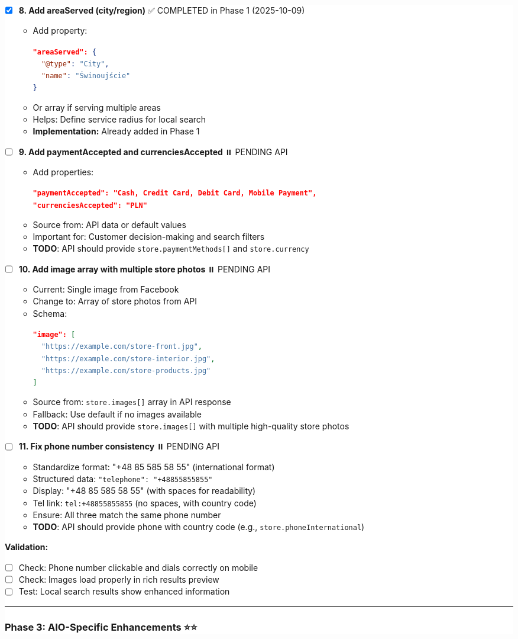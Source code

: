 - [x] **8. Add areaServed (city/region)** ✅ COMPLETED in Phase 1 (2025-10-09)
  - Add property:
    ```json
    "areaServed": {
      "@type": "City",
      "name": "Świnoujście"
    }
    ```
  - Or array if serving multiple areas
  - Helps: Define service radius for local search
  - **Implementation:** Already added in Phase 1

- [ ] **9. Add paymentAccepted and currenciesAccepted** ⏸️ PENDING API
  - Add properties:
    ```json
    "paymentAccepted": "Cash, Credit Card, Debit Card, Mobile Payment",
    "currenciesAccepted": "PLN"
    ```
  - Source from: API data or default values
  - Important for: Customer decision-making and search filters
  - **TODO**: API should provide `store.paymentMethods[]` and `store.currency`

- [ ] **10. Add image array with multiple store photos** ⏸️ PENDING API
  - Current: Single image from Facebook
  - Change to: Array of store photos from API
  - Schema:
    ```json
    "image": [
      "https://example.com/store-front.jpg",
      "https://example.com/store-interior.jpg",
      "https://example.com/store-products.jpg"
    ]
    ```
  - Source from: `store.images[]` array in API response
  - Fallback: Use default if no images available
  - **TODO**: API should provide `store.images[]` with multiple high-quality store photos

- [ ] **11. Fix phone number consistency** ⏸️ PENDING API
  - Standardize format: "+48 85 585 58 55" (international format)
  - Structured data: `"telephone": "+48855855855"`
  - Display: "+48 85 585 58 55" (with spaces for readability)
  - Tel link: `tel:+48855855855` (no spaces, with country code)
  - Ensure: All three match the same phone number
  - **TODO**: API should provide phone with country code (e.g., `store.phoneInternational`)

**Validation:**
- [ ] Check: Phone number clickable and dials correctly on mobile
- [ ] Check: Images load properly in rich results preview
- [ ] Test: Local search results show enhanced information

---

### Phase 3: AIO-Specific Enhancements ⭐⭐
